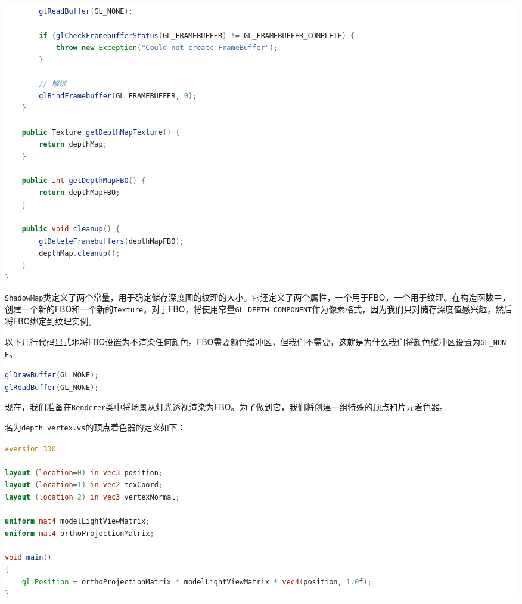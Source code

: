 ```java
        glReadBuffer(GL_NONE);

        if (glCheckFramebufferStatus(GL_FRAMEBUFFER) != GL_FRAMEBUFFER_COMPLETE) {
            throw new Exception("Could not create FrameBuffer");
        }

        // 解绑
        glBindFramebuffer(GL_FRAMEBUFFER, 0);
    }

    public Texture getDepthMapTexture() {
        return depthMap;
    }

    public int getDepthMapFBO() {
        return depthMapFBO;
    }

    public void cleanup() {
        glDeleteFramebuffers(depthMapFBO);
        depthMap.cleanup();
    }
}
```

`ShadowMap`类定义了两个常量，用于确定储存深度图的纹理的大小。它还定义了两个属性，一个用于FBO，一个用于纹理。在构造函数中，创建一个新的FBO和一个新的`Texture`。对于FBO，将使用常量`GL_DEPTH_COMPONENT`作为像素格式，因为我们只对储存深度值感兴趣，然后将FBO绑定到纹理实例。

以下几行代码显式地将FBO设置为不渲染任何颜色。FBO需要颜色缓冲区，但我们不需要，这就是为什么我们将颜色缓冲区设置为`GL_NONE`。

```java
glDrawBuffer(GL_NONE);
glReadBuffer(GL_NONE);
```

现在，我们准备在`Renderer`类中将场景从灯光透视渲染为FBO。为了做到它，我们将创建一组特殊的顶点和片元着色器。

名为`depth_vertex.vs`的顶点着色器的定义如下：

```glsl
#version 330

layout (location=0) in vec3 position;
layout (location=1) in vec2 texCoord;
layout (location=2) in vec3 vertexNormal;

uniform mat4 modelLightViewMatrix;
uniform mat4 orthoProjectionMatrix;

void main()
{
    gl_Position = orthoProjectionMatrix * modelLightViewMatrix * vec4(position, 1.0f);
}
```
